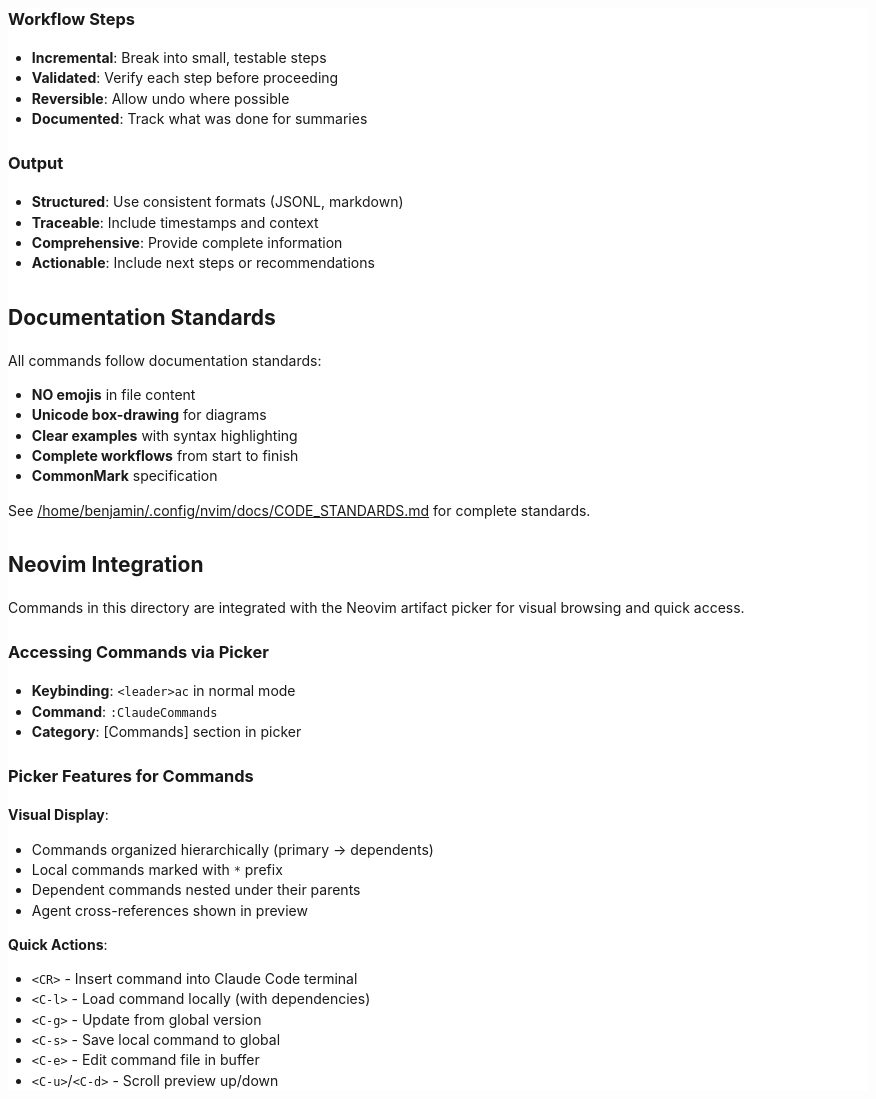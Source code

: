 ### Workflow Steps
- **Incremental**: Break into small, testable steps
- **Validated**: Verify each step before proceeding
- **Reversible**: Allow undo where possible
- **Documented**: Track what was done for summaries

### Output
- **Structured**: Use consistent formats (JSONL, markdown)
- **Traceable**: Include timestamps and context
- **Comprehensive**: Provide complete information
- **Actionable**: Include next steps or recommendations

## Documentation Standards

All commands follow documentation standards:

- **NO emojis** in file content
- **Unicode box-drawing** for diagrams
- **Clear examples** with syntax highlighting
- **Complete workflows** from start to finish
- **CommonMark** specification

See [/home/benjamin/.config/nvim/docs/CODE_STANDARDS.md](../../nvim/docs/CODE_STANDARDS.md) for complete standards.

## Neovim Integration

Commands in this directory are integrated with the Neovim artifact picker for visual browsing and quick access.

### Accessing Commands via Picker

- **Keybinding**: `<leader>ac` in normal mode
- **Command**: `:ClaudeCommands`
- **Category**: [Commands] section in picker

### Picker Features for Commands

**Visual Display**:
- Commands organized hierarchically (primary → dependents)
- Local commands marked with `*` prefix
- Dependent commands nested under their parents
- Agent cross-references shown in preview

**Quick Actions**:
- `<CR>` - Insert command into Claude Code terminal
- `<C-l>` - Load command locally (with dependencies)
- `<C-g>` - Update from global version
- `<C-s>` - Save local command to global
- `<C-e>` - Edit command file in buffer
- `<C-u>`/`<C-d>` - Scroll preview up/down
